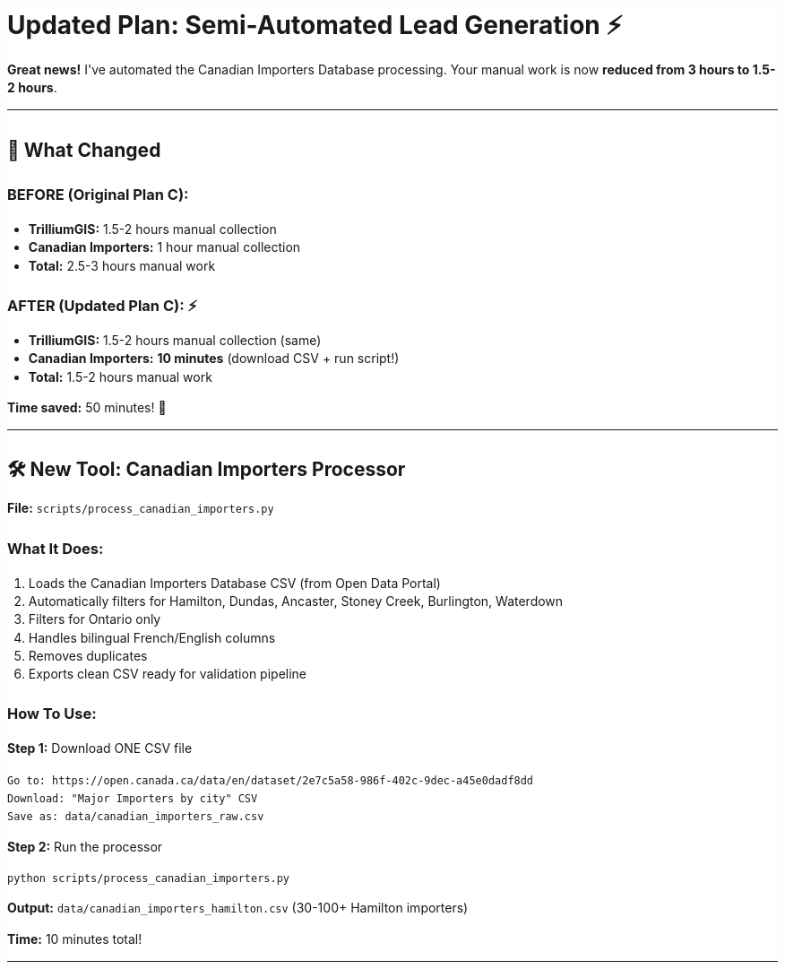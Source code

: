 # Updated Plan: Semi-Automated Lead Generation ⚡

**Great news!** I've automated the Canadian Importers Database processing. Your manual work is now **reduced from 3 hours to 1.5-2 hours**.

---

## 🎯 What Changed

### BEFORE (Original Plan C):
- **TrilliumGIS:** 1.5-2 hours manual collection
- **Canadian Importers:** 1 hour manual collection
- **Total:** 2.5-3 hours manual work

### AFTER (Updated Plan C): ⚡
- **TrilliumGIS:** 1.5-2 hours manual collection (same)
- **Canadian Importers:** **10 minutes** (download CSV + run script!)
- **Total:** 1.5-2 hours manual work

**Time saved:** 50 minutes! 🎉

---

## 🛠️ New Tool: Canadian Importers Processor

**File:** `scripts/process_canadian_importers.py`

### What It Does:
1. Loads the Canadian Importers Database CSV (from Open Data Portal)
2. Automatically filters for Hamilton, Dundas, Ancaster, Stoney Creek, Burlington, Waterdown
3. Filters for Ontario only
4. Handles bilingual French/English columns
5. Removes duplicates
6. Exports clean CSV ready for validation pipeline

### How To Use:

**Step 1:** Download ONE CSV file
```
Go to: https://open.canada.ca/data/en/dataset/2e7c5a58-986f-402c-9dec-a45e0dadf8dd
Download: "Major Importers by city" CSV
Save as: data/canadian_importers_raw.csv
```

**Step 2:** Run the processor
```bash
python scripts/process_canadian_importers.py
```

**Output:** `data/canadian_importers_hamilton.csv` (30-100+ Hamilton importers)

**Time:** 10 minutes total!

---